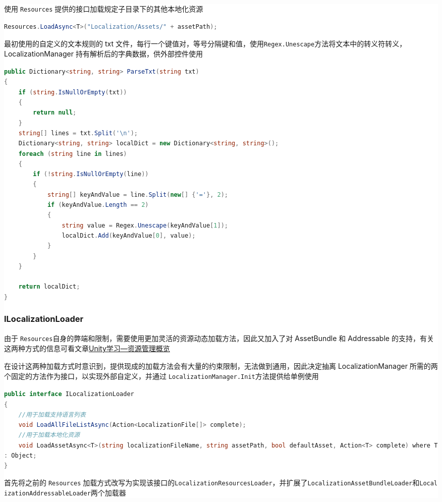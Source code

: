 使用 `Resources` 提供的接口加载规定子目录下的其他本地化资源  

```c#
Resources.LoadAsync<T>("Localization/Assets/" + assetPath);
```

最初使用的自定义的文本规则的 txt 文件，每行一个键值对，等号分隔键和值，使用`Regex.Unescape`方法将文本中的转义符转义，LocalizationManager 持有解析后的字典数据，供外部控件使用  

```c#
public Dictionary<string, string> ParseTxt(string txt)
{
    if (string.IsNullOrEmpty(txt))
    {
        return null;
    }
    string[] lines = txt.Split('\n');
    Dictionary<string, string> localDict = new Dictionary<string, string>();
    foreach (string line in lines)
    {
        if (!string.IsNullOrEmpty(line))
        {
            string[] keyAndValue = line.Split(new[] {'='}, 2);
            if (keyAndValue.Length == 2)
            {
                string value = Regex.Unescape(keyAndValue[1]);
                localDict.Add(keyAndValue[0], value);
            }
        }
    }

    return localDict;
}
```

### ILocalizationLoader  

由于 `Resources`自身的弊端和限制，需要使用更加灵活的资源动态加载方法，因此又加入了对 AssetBundle 和 Addressable 的支持，有关这两种方式的信息可看文章[Unity学习—资源管理概览](https://warl-g.github.io/posts/Unity-Resource-Manage/)  

在设计这两种加载方式时意识到，提供现成的加载方法会有大量的约束限制，无法做到通用，因此决定抽离 LocalizationManager 所需的两个固定的方法作为接口，以实现外部自定义，并通过 `LocalizationManager.Init`方法提供给单例使用  

```c#
public interface ILocalizationLoader
{ 
  	//用于加载支持语言列表
    void LoadAllFileListAsync(Action<LocalizationFile[]> complete);
  	//用于加载本地化资源
    void LoadAssetAsync<T>(string localizationFileName, string assetPath, bool defaultAsset, Action<T> complete) where T : Object;
}
```

首先将之前的 `Resources` 加载方式改写为实现该接口的`LocalizationResourcesLoader`，并扩展了`LocalizationAssetBundleLoader`和`LocalizationAddressableLoader`两个加载器  
